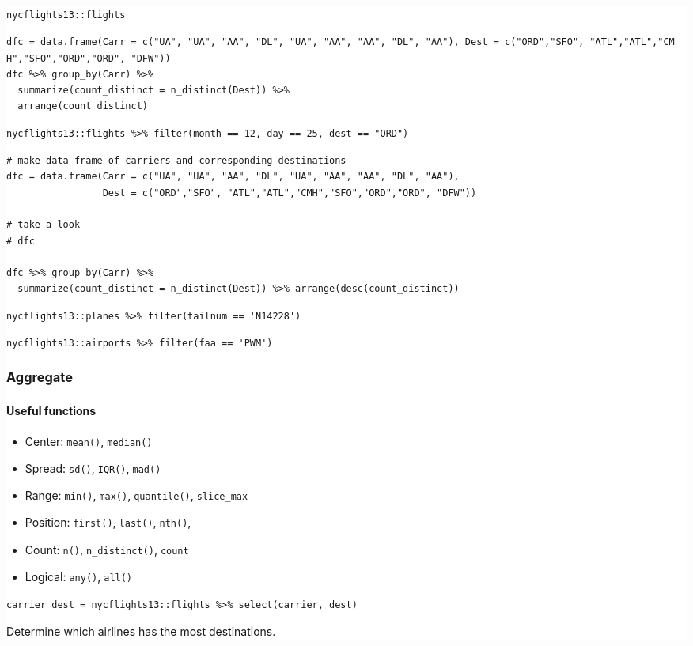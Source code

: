 ```{r}
nycflights13::flights

```


```{r}
dfc = data.frame(Carr = c("UA", "UA", "AA", "DL", "UA", "AA", "AA", "DL", "AA"), Dest = c("ORD","SFO", "ATL","ATL","CMH","SFO","ORD","ORD", "DFW"))
dfc %>% group_by(Carr) %>%
  summarize(count_distinct = n_distinct(Dest)) %>%
  arrange(count_distinct)
```

```{r}
nycflights13::flights %>% filter(month == 12, day == 25, dest == "ORD")
```

```{r}
# make data frame of carriers and corresponding destinations
dfc = data.frame(Carr = c("UA", "UA", "AA", "DL", "UA", "AA", "AA", "DL", "AA"), 
                 Dest = c("ORD","SFO", "ATL","ATL","CMH","SFO","ORD","ORD", "DFW"))

# take a look
# dfc

dfc %>% group_by(Carr) %>%
  summarize(count_distinct = n_distinct(Dest)) %>% arrange(desc(count_distinct))
```

```{r}
nycflights13::planes %>% filter(tailnum == 'N14228')
```



```{r}
nycflights13::airports %>% filter(faa == 'PWM')
```




### Aggregate

#### Useful functions

* Center: `mean()`, `median()`

* Spread: `sd()`, `IQR()`, `mad()`

* Range: `min()`, `max()`, `quantile()`, `slice_max`

* Position: `first()`, `last()`, `nth()`,

* Count: `n()`, `n_distinct()`, `count`


* Logical: `any()`, `all()`



```{r}
carrier_dest = nycflights13::flights %>% select(carrier, dest)
```
Determine which airlines has the most destinations.
